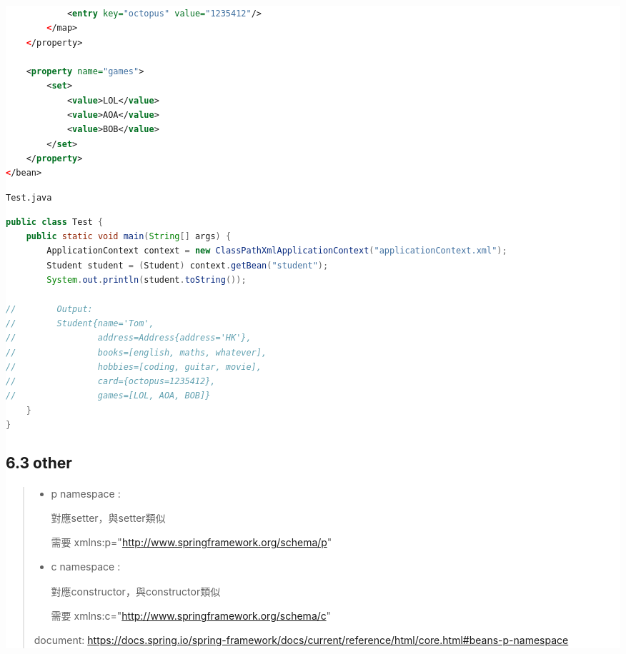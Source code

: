 ```xml
            <entry key="octopus" value="1235412"/>
        </map>
    </property>

    <property name="games">
        <set>
            <value>LOL</value>
            <value>AOA</value>
            <value>BOB</value>
        </set>
    </property>
</bean>
```



`Test.java`

```java
public class Test {
    public static void main(String[] args) {
        ApplicationContext context = new ClassPathXmlApplicationContext("applicationContext.xml");
        Student student = (Student) context.getBean("student");
        System.out.println(student.toString());

//        Output:
//        Student{name='Tom',
//                address=Address{address='HK'},
//                books=[english, maths, whatever],
//                hobbies=[coding, guitar, movie],
//                card={octopus=1235412},
//                games=[LOL, AOA, BOB]}
    }
}
```





## 6.3 other

> - p namespace : 
>
>   對應setter，與setter類似
>
>   需要 xmlns:p="http://www.springframework.org/schema/p"
>
> - c namespace :
>
>   對應constructor，與constructor類似
>
>   需要 xmlns:c="http://www.springframework.org/schema/c" 
>
> document: https://docs.spring.io/spring-framework/docs/current/reference/html/core.html#beans-p-namespace
